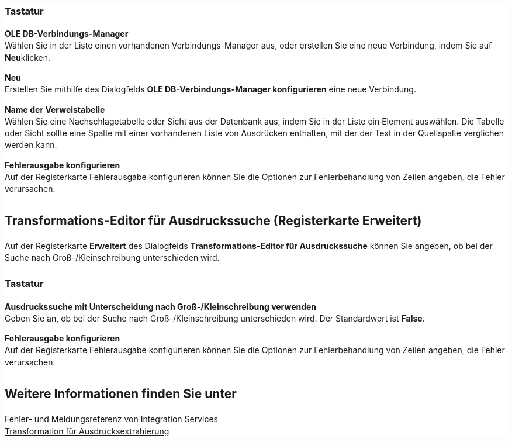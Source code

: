 ### <a name="options"></a>Tastatur  
 **OLE DB-Verbindungs-Manager**  
 Wählen Sie in der Liste einen vorhandenen Verbindungs-Manager aus, oder erstellen Sie eine neue Verbindung, indem Sie auf **Neu**klicken.  
  
 **Neu**  
 Erstellen Sie mithilfe des Dialogfelds **OLE DB-Verbindungs-Manager konfigurieren** eine neue Verbindung.  
  
 **Name der Verweistabelle**  
 Wählen Sie eine Nachschlagetabelle oder Sicht aus der Datenbank aus, indem Sie in der Liste ein Element auswählen. Die Tabelle oder Sicht sollte eine Spalte mit einer vorhandenen Liste von Ausdrücken enthalten, mit der der Text in der Quellspalte verglichen werden kann.  
  
 **Fehlerausgabe konfigurieren**  
 Auf der Registerkarte [Fehlerausgabe konfigurieren](http://msdn.microsoft.com/library/5f8da390-fab5-44f8-b268-d8fa313ce4b9) können Sie die Optionen zur Fehlerbehandlung von Zeilen angeben, die Fehler verursachen.  
  
## <a name="term-lookup-transformation-editor-advanced-tab"></a>Transformations-Editor für Ausdruckssuche (Registerkarte Erweitert)
  Auf der Registerkarte **Erweitert** des Dialogfelds **Transformations-Editor für Ausdruckssuche** können Sie angeben, ob bei der Suche nach Groß-/Kleinschreibung unterschieden wird.  
  
### <a name="options"></a>Tastatur  
 **Ausdruckssuche mit Unterscheidung nach Groß-/Kleinschreibung verwenden**  
 Geben Sie an, ob bei der Suche nach Groß-/Kleinschreibung unterschieden wird. Der Standardwert ist **False**.  
  
 **Fehlerausgabe konfigurieren**  
 Auf der Registerkarte [Fehlerausgabe konfigurieren](http://msdn.microsoft.com/library/5f8da390-fab5-44f8-b268-d8fa313ce4b9) können Sie die Optionen zur Fehlerbehandlung von Zeilen angeben, die Fehler verursachen.  
  
## <a name="see-also"></a>Weitere Informationen finden Sie unter  
 [Fehler- und Meldungsreferenz von Integration Services](../../../integration-services/integration-services-error-and-message-reference.md)   
 [Transformation für Ausdrucksextrahierung](../../../integration-services/data-flow/transformations/term-extraction-transformation.md)  
  
